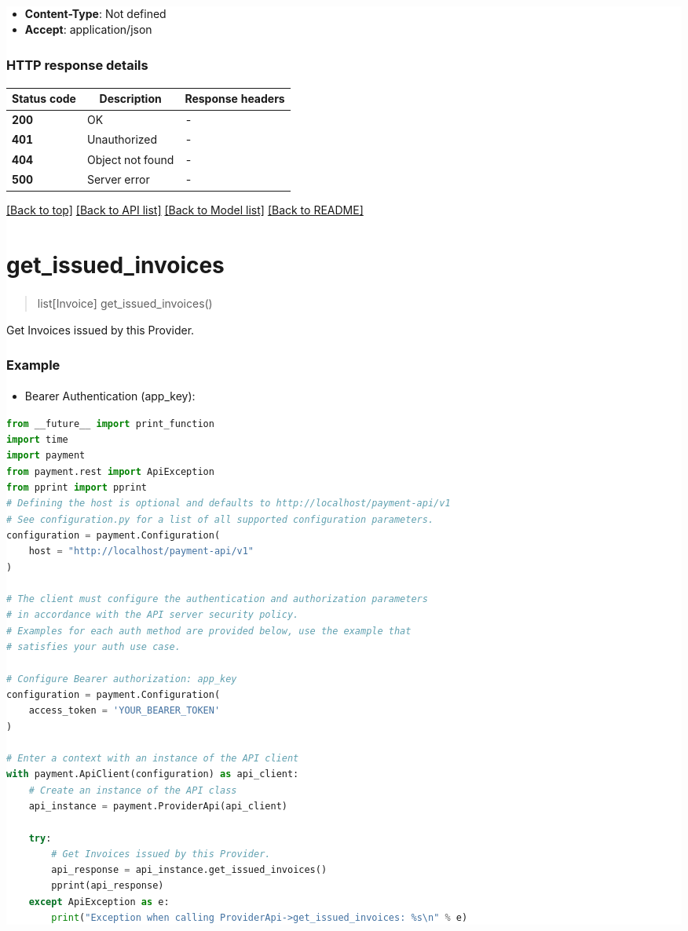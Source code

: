  - **Content-Type**: Not defined
 - **Accept**: application/json

### HTTP response details
| Status code | Description | Response headers |
|-------------|-------------|------------------|
**200** | OK |  -  |
**401** | Unauthorized |  -  |
**404** | Object not found |  -  |
**500** | Server error |  -  |

[[Back to top]](#) [[Back to API list]](../README.md#documentation-for-api-endpoints) [[Back to Model list]](../README.md#documentation-for-models) [[Back to README]](../README.md)

# **get_issued_invoices**
> list[Invoice] get_issued_invoices()

Get Invoices issued by this Provider.

### Example

* Bearer Authentication (app_key):
```python
from __future__ import print_function
import time
import payment
from payment.rest import ApiException
from pprint import pprint
# Defining the host is optional and defaults to http://localhost/payment-api/v1
# See configuration.py for a list of all supported configuration parameters.
configuration = payment.Configuration(
    host = "http://localhost/payment-api/v1"
)

# The client must configure the authentication and authorization parameters
# in accordance with the API server security policy.
# Examples for each auth method are provided below, use the example that
# satisfies your auth use case.

# Configure Bearer authorization: app_key
configuration = payment.Configuration(
    access_token = 'YOUR_BEARER_TOKEN'
)

# Enter a context with an instance of the API client
with payment.ApiClient(configuration) as api_client:
    # Create an instance of the API class
    api_instance = payment.ProviderApi(api_client)
    
    try:
        # Get Invoices issued by this Provider.
        api_response = api_instance.get_issued_invoices()
        pprint(api_response)
    except ApiException as e:
        print("Exception when calling ProviderApi->get_issued_invoices: %s\n" % e)
```
